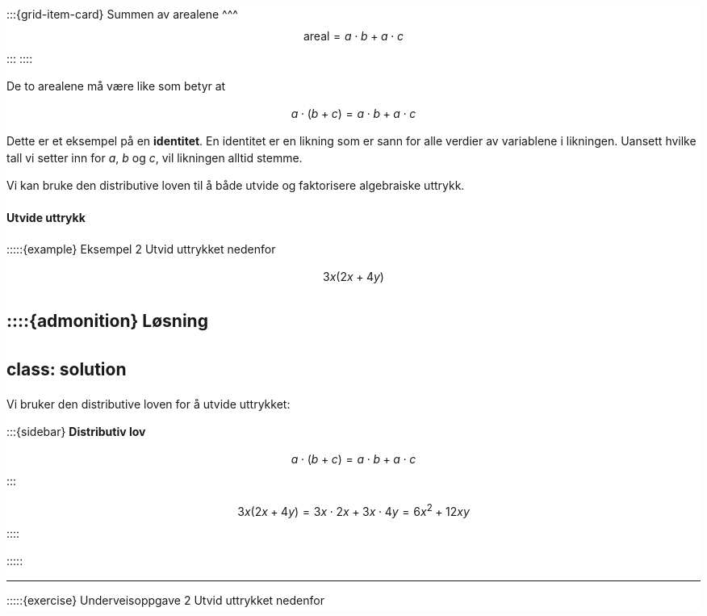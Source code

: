 :::{grid-item-card}
Summen av arealene
^^^
$$
\mathrm{areal} = a \cdot b + a \cdot c
$$
:::
::::

De to arealene må være like som betyr at 

$$
a \cdot (b + c) = a \cdot b + a \cdot c
$$


Dette er et eksempel på en **identitet**. En identitet er en likning som er sann for alle verdier av variablene i likningen. Uansett hvilke tall vi setter inn for $a$, $b$ og $c$, vil likningen alltid stemme.

Vi kan bruke den distributive loven til å både utvide og faktorisere algebraiske uttrykk.


#### Utvide uttrykk

:::::{example} Eksempel 2
Utvid uttrykket nedenfor

$$
3x(2x + 4y)
$$

::::{admonition} Løsning
---
class: solution
---
Vi bruker den distributive loven for å utvide uttrykket:

:::{sidebar}
**Distributiv lov**

$$
a\cdot(b + c) = a\cdot b + a\cdot c
$$
:::

$$
3x(2x + 4y) = 3x\cdot 2x + 3x\cdot 4y = 6x^2 + 12xy
$$
::::

:::::

---

:::::{exercise} Underveisoppgave 2
Utvid uttrykket nedenfor

